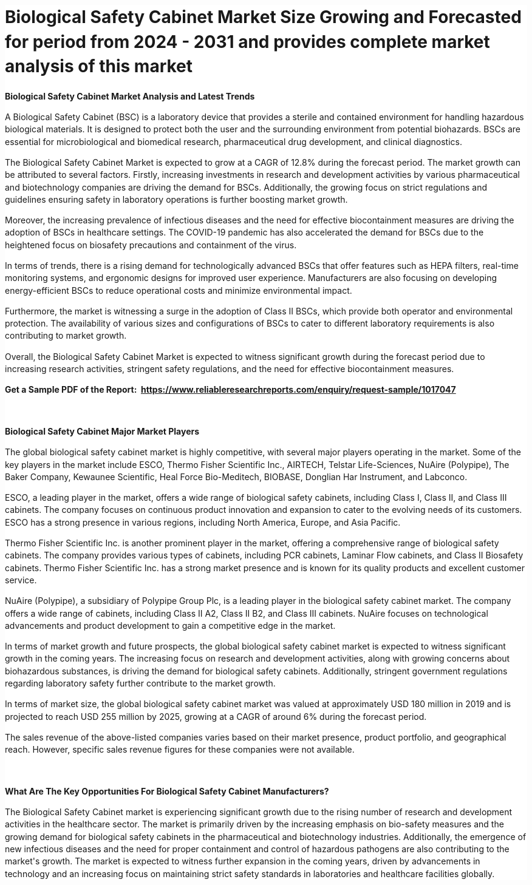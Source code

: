 <p><h1>Biological Safety Cabinet Market Size Growing and Forecasted for period from 2024 - 2031 and provides complete market analysis of this market</h1></p><p><strong>Biological Safety Cabinet Market Analysis and Latest Trends</strong></p>
<p><p>A Biological Safety Cabinet (BSC) is a laboratory device that provides a sterile and contained environment for handling hazardous biological materials. It is designed to protect both the user and the surrounding environment from potential biohazards. BSCs are essential for microbiological and biomedical research, pharmaceutical drug development, and clinical diagnostics.</p><p>The Biological Safety Cabinet Market is expected to grow at a CAGR of 12.8% during the forecast period. The market growth can be attributed to several factors. Firstly, increasing investments in research and development activities by various pharmaceutical and biotechnology companies are driving the demand for BSCs. Additionally, the growing focus on strict regulations and guidelines ensuring safety in laboratory operations is further boosting market growth.</p><p>Moreover, the increasing prevalence of infectious diseases and the need for effective biocontainment measures are driving the adoption of BSCs in healthcare settings. The COVID-19 pandemic has also accelerated the demand for BSCs due to the heightened focus on biosafety precautions and containment of the virus.</p><p>In terms of trends, there is a rising demand for technologically advanced BSCs that offer features such as HEPA filters, real-time monitoring systems, and ergonomic designs for improved user experience. Manufacturers are also focusing on developing energy-efficient BSCs to reduce operational costs and minimize environmental impact.</p><p>Furthermore, the market is witnessing a surge in the adoption of Class II BSCs, which provide both operator and environmental protection. The availability of various sizes and configurations of BSCs to cater to different laboratory requirements is also contributing to market growth.</p><p>Overall, the Biological Safety Cabinet Market is expected to witness significant growth during the forecast period due to increasing research activities, stringent safety regulations, and the need for effective biocontainment measures.</p></p>
<p><strong>Get a Sample PDF of the Report:&nbsp; <a href="https://www.reliableresearchreports.com/enquiry/request-sample/1017047">https://www.reliableresearchreports.com/enquiry/request-sample/1017047</a></strong></p>
<p>&nbsp;</p>
<p><strong>Biological Safety Cabinet Major Market Players</strong></p>
<p><p>The global biological safety cabinet market is highly competitive, with several major players operating in the market. Some of the key players in the market include ESCO, Thermo Fisher Scientific Inc., AIRTECH, Telstar Life-Sciences, NuAire (Polypipe), The Baker Company, Kewaunee Scientific, Heal Force Bio-Meditech, BIOBASE, Donglian Har Instrument, and Labconco.</p><p>ESCO, a leading player in the market, offers a wide range of biological safety cabinets, including Class I, Class II, and Class III cabinets. The company focuses on continuous product innovation and expansion to cater to the evolving needs of its customers. ESCO has a strong presence in various regions, including North America, Europe, and Asia Pacific.</p><p>Thermo Fisher Scientific Inc. is another prominent player in the market, offering a comprehensive range of biological safety cabinets. The company provides various types of cabinets, including PCR cabinets, Laminar Flow cabinets, and Class II Biosafety cabinets. Thermo Fisher Scientific Inc. has a strong market presence and is known for its quality products and excellent customer service.</p><p>NuAire (Polypipe), a subsidiary of Polypipe Group Plc, is a leading player in the biological safety cabinet market. The company offers a wide range of cabinets, including Class II A2, Class II B2, and Class III cabinets. NuAire focuses on technological advancements and product development to gain a competitive edge in the market.</p><p>In terms of market growth and future prospects, the global biological safety cabinet market is expected to witness significant growth in the coming years. The increasing focus on research and development activities, along with growing concerns about biohazardous substances, is driving the demand for biological safety cabinets. Additionally, stringent government regulations regarding laboratory safety further contribute to the market growth.</p><p>In terms of market size, the global biological safety cabinet market was valued at approximately USD 180 million in 2019 and is projected to reach USD 255 million by 2025, growing at a CAGR of around 6% during the forecast period.</p><p>The sales revenue of the above-listed companies varies based on their market presence, product portfolio, and geographical reach. However, specific sales revenue figures for these companies were not available.</p></p>
<p>&nbsp;</p>
<p><strong>What Are The Key Opportunities For Biological Safety Cabinet Manufacturers?</strong></p>
<p><p>The Biological Safety Cabinet market is experiencing significant growth due to the rising number of research and development activities in the healthcare sector. The market is primarily driven by the increasing emphasis on bio-safety measures and the growing demand for biological safety cabinets in the pharmaceutical and biotechnology industries. Additionally, the emergence of new infectious diseases and the need for proper containment and control of hazardous pathogens are also contributing to the market's growth. The market is expected to witness further expansion in the coming years, driven by advancements in technology and an increasing focus on maintaining strict safety standards in laboratories and healthcare facilities globally.</p></p>
